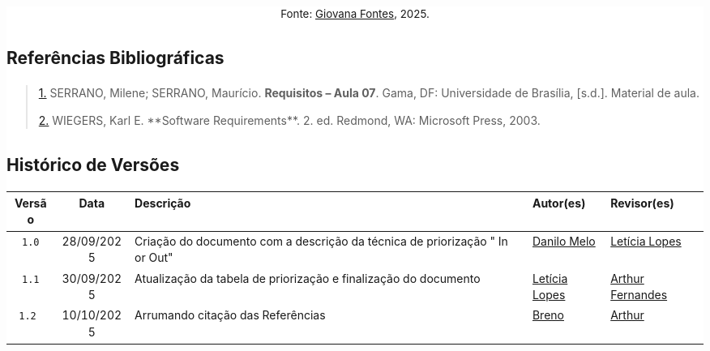 <iframe width="560" height="315" src="https://www.youtube.com/embed/ywmlErJ7bdA" title="Sessão de Técnica de Priorização - In or Out" frameborder="0" allow="accelerometer; autoplay; clipboard-write; encrypted-media; gyroscope; picture-in-picture; web-share" allowfullscreen></iframe>

<p style="text-align: center; font-size: 10pt;">Fonte: <a href="https://github.com/GiovanaFontesS">Giovana Fontes</a>, 2025.</p>

</div>

## Referências Bibliográficas

><p><a id="QT1" href="#anchor_intro_serrano">1.</a> SERRANO, Milene; SERRANO, Maurício. <b>Requisitos – Aula 07</b>. Gama, DF: Universidade de Brasília, [s.d.]. Material de aula.</p>
><p><a id="QT2" href="#anchor_intro_wiegers">2.</a> WIEGERS, Karl E. **Software Requirements**. 2. ed. Redmond, WA: Microsoft Press, 2003.</p>

## Histórico de Versões

| Versão | Data | Descrição | Autor(es) | Revisor(es) |
| :--: | :--: | :-- | :-- | :-- |
| `1.0` | 28/09/2025 | Criação do documento com a descrição da técnica de priorização " In or Out" | [Danilo Melo](https://github.com/EngDann) | [Letícia Lopes](https://github.com/leticialopes20) |
| `1.1` | 30/09/2025 | Atualização da tabela de priorização e finalização do documento | [Letícia Lopes](https://github.com/leticialopes20) | [Arthur Fernandes](https://github.com/arthurfernandesj) |
| `1.2`  | 10/10/2025 | Arrumando citação das Referências | [Breno](https://github.com/BrenoLteixeira) | [Arthur](https://github.com/) |